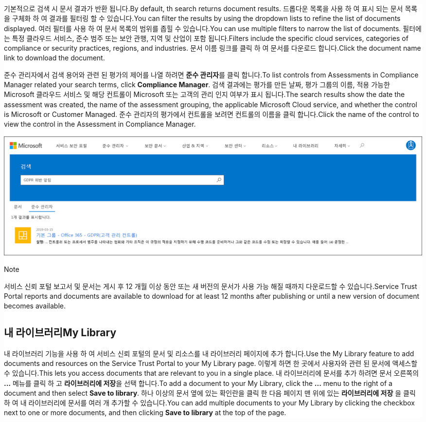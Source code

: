 <span data-ttu-id="a35b3-179">기본적으로 검색 시 문서 결과가 반환 됩니다.</span><span class="sxs-lookup"><span data-stu-id="a35b3-179">By default, th search returns document results.</span></span> <span data-ttu-id="a35b3-180">드롭다운 목록을 사용 하 여 표시 되는 문서 목록을 구체화 하 여 결과를 필터링 할 수 있습니다.</span><span class="sxs-lookup"><span data-stu-id="a35b3-180">You can filter the results by using the dropdown lists to refine the list of documents displayed.</span></span> <span data-ttu-id="a35b3-181">여러 필터를 사용 하 여 문서 목록의 범위를 좁힐 수 있습니다.</span><span class="sxs-lookup"><span data-stu-id="a35b3-181">You can use multiple filters to narrow the list of documents.</span></span> <span data-ttu-id="a35b3-182">필터에는 특정 클라우드 서비스, 준수 범주 또는 보안 관행, 지역 및 산업이 포함 됩니다.</span><span class="sxs-lookup"><span data-stu-id="a35b3-182">Filters include the specific cloud services, categories of compliance or security practices, regions, and industries.</span></span> <span data-ttu-id="a35b3-183">문서 이름 링크를 클릭 하 여 문서를 다운로드 합니다.</span><span class="sxs-lookup"><span data-stu-id="a35b3-183">Click the document name link to download the document.</span></span>

<span data-ttu-id="a35b3-184">준수 관리자에서 검색 용어와 관련 된 평가의 제어를 나열 하려면 **준수 관리자**를 클릭 합니다.</span><span class="sxs-lookup"><span data-stu-id="a35b3-184">To list controls from Assessments in Compliance Manager related your search terms, click **Compliance Manager**.</span></span> <span data-ttu-id="a35b3-185">검색 결과에는 평가를 만든 날짜, 평가 그룹의 이름, 적용 가능한 Microsoft 클라우드 서비스 및 해당 컨트롤이 Microsoft 또는 고객의 관리 인지 여부가 표시 됩니다.</span><span class="sxs-lookup"><span data-stu-id="a35b3-185">The search results show the date the assessment was created, the name of the assessment grouping, the applicable Microsoft Cloud service, and whether the control is Microsoft or Customer Managed.</span></span> <span data-ttu-id="a35b3-186">준수 관리자의 평가에서 컨트롤을 보려면 컨트롤의 이름을 클릭 합니다.</span><span class="sxs-lookup"><span data-stu-id="a35b3-186">Click the name of the control to view the control in the Assessment in Compliance Manager.</span></span>

![Service Trust Portal - 준수 관리자 컨트롤에서 검색](../media/bafb811a-68ce-40b5-ad16-058498fe5439.png)

> [!NOTE]
> <span data-ttu-id="a35b3-188">서비스 신뢰 포털 보고서 및 문서는 게시 후 12 개월 이상 동안 또는 새 버전의 문서가 사용 가능 해질 때까지 다운로드할 수 있습니다.</span><span class="sxs-lookup"><span data-stu-id="a35b3-188">Service Trust Portal reports and documents are available to download for at least 12 months after publishing or until a new version of document becomes available.</span></span>

## <a name="my-library"></a><span data-ttu-id="a35b3-189">내 라이브러리</span><span class="sxs-lookup"><span data-stu-id="a35b3-189">My Library</span></span>

<span data-ttu-id="a35b3-190">내 라이브러리 기능을 사용 하 여 서비스 신뢰 포털의 문서 및 리소스를 내 라이브러리 페이지에 추가 합니다.</span><span class="sxs-lookup"><span data-stu-id="a35b3-190">Use the My Library feature to add documents and resources on the Service Trust Portal to your My Library page.</span></span> <span data-ttu-id="a35b3-191">이렇게 하면 한 곳에서 사용자와 관련 된 문서에 액세스할 수 있습니다.</span><span class="sxs-lookup"><span data-stu-id="a35b3-191">This lets you access documents that are relevant to you in a single place.</span></span>  <span data-ttu-id="a35b3-192">내 라이브러리에 문서를 추가 하려면 문서 오른쪽의 **...** 메뉴를 클릭 하 고 **라이브러리에 저장**을 선택 합니다.</span><span class="sxs-lookup"><span data-stu-id="a35b3-192">To add a document to your My Library, click the **...** menu to the right of a document and then select **Save to library**.</span></span> <span data-ttu-id="a35b3-193">하나 이상의 문서 옆에 있는 확인란을 클릭 한 다음 페이지 맨 위에 있는 **라이브러리에 저장** 을 클릭 하 여 내 라이브러리에 문서를 여러 개 추가할 수 있습니다.</span><span class="sxs-lookup"><span data-stu-id="a35b3-193">You can add multiple documents to your My Library by clicking the checkbox next to one or more documents, and then clicking **Save to library** at the top of the page.</span></span>
